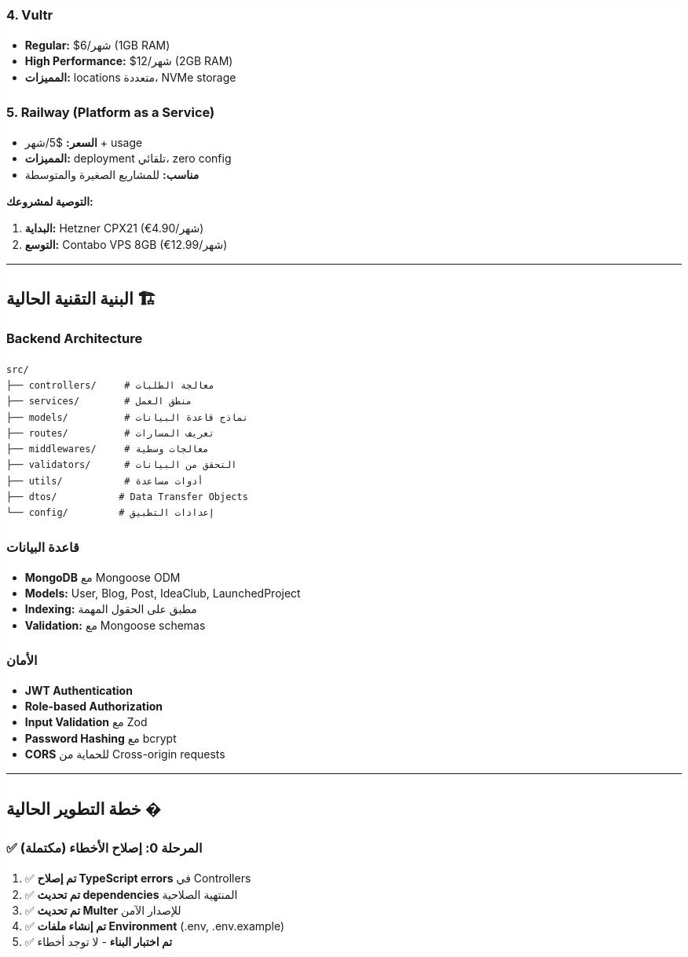 ### 4. **Vultr**
- **Regular:** $6/شهر (1GB RAM)
- **High Performance:** $12/شهر (2GB RAM)
- **المميزات:** locations متعددة، NVMe storage

### 5. **Railway** (Platform as a Service)
- **السعر:** $5/شهر + usage
- **المميزات:** deployment تلقائي، zero config
- **مناسب:** للمشاريع الصغيرة والمتوسطة

**التوصية لمشروعك:** 
1. **البداية:** Hetzner CPX21 (€4.90/شهر)
2. **التوسع:** Contabo VPS 8GB (€12.99/شهر)

---

## البنية التقنية الحالية 🏗️

### Backend Architecture
```
src/
├── controllers/     # معالجة الطلبات
├── services/        # منطق العمل
├── models/          # نماذج قاعدة البيانات
├── routes/          # تعريف المسارات
├── middlewares/     # معالجات وسطية
├── validators/      # التحقق من البيانات
├── utils/           # أدوات مساعدة
├── dtos/           # Data Transfer Objects
└── config/         # إعدادات التطبيق
```

### قاعدة البيانات
- **MongoDB** مع Mongoose ODM
- **Models:** User, Blog, Post, IdeaClub, LaunchedProject
- **Indexing:** مطبق على الحقول المهمة
- **Validation:** مع Mongoose schemas

### الأمان
- **JWT Authentication**
- **Role-based Authorization**
- **Input Validation** مع Zod
- **Password Hashing** مع bcrypt
- **CORS** للحماية من Cross-origin requests

---

## خطة التطوير الحالية �

### ✅ المرحلة 0: إصلاح الأخطاء (مكتملة)
1. ✅ **تم إصلاح TypeScript errors** في Controllers
2. ✅ **تم تحديث dependencies** المنتهية الصلاحية
3. ✅ **تم تحديث Multer** للإصدار الآمن
4. ✅ **تم إنشاء ملفات Environment** (.env, .env.example)
5. ✅ **تم اختبار البناء** - لا توجد أخطاء
